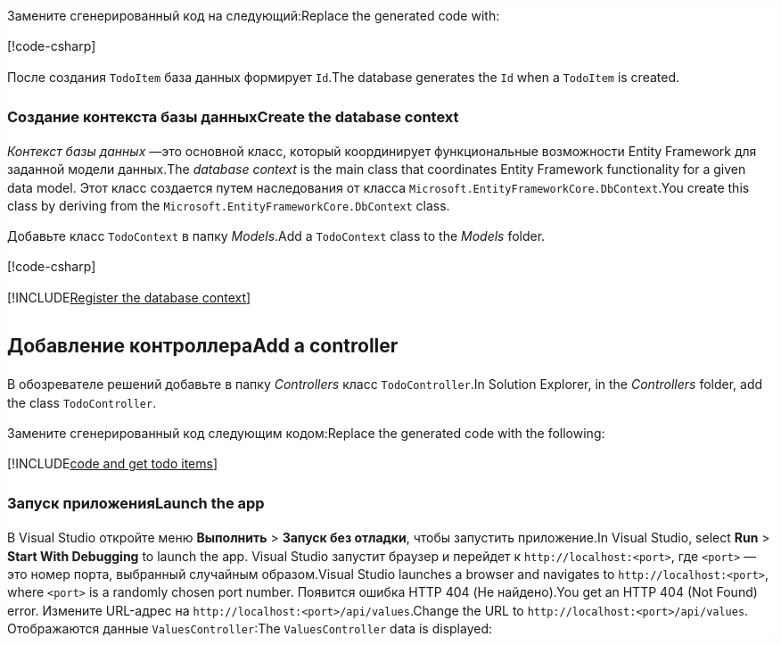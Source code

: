 <span data-ttu-id="7600a-143">Замените сгенерированный код на следующий:</span><span class="sxs-lookup"><span data-stu-id="7600a-143">Replace the generated code with:</span></span>

[!code-csharp[](first-web-api/samples/2.0/TodoApi/Models/TodoItem.cs)]

<span data-ttu-id="7600a-144">После создания `TodoItem` база данных формирует `Id`.</span><span class="sxs-lookup"><span data-stu-id="7600a-144">The database generates the `Id` when a `TodoItem` is created.</span></span>

### <a name="create-the-database-context"></a><span data-ttu-id="7600a-145">Создание контекста базы данных</span><span class="sxs-lookup"><span data-stu-id="7600a-145">Create the database context</span></span>

<span data-ttu-id="7600a-146">*Контекст базы данных* —это основной класс, который координирует функциональные возможности Entity Framework для заданной модели данных.</span><span class="sxs-lookup"><span data-stu-id="7600a-146">The *database context* is the main class that coordinates Entity Framework functionality for a given data model.</span></span> <span data-ttu-id="7600a-147">Этот класс создается путем наследования от класса `Microsoft.EntityFrameworkCore.DbContext`.</span><span class="sxs-lookup"><span data-stu-id="7600a-147">You create this class by deriving from the `Microsoft.EntityFrameworkCore.DbContext` class.</span></span>

<span data-ttu-id="7600a-148">Добавьте класс `TodoContext` в папку *Models*.</span><span class="sxs-lookup"><span data-stu-id="7600a-148">Add a `TodoContext` class to the *Models* folder.</span></span>

[!code-csharp[](first-web-api/samples/2.0/TodoApi/Models/TodoContext.cs)]

[!INCLUDE[Register the database context](../includes/webApi/register_dbContext.md)]

## <a name="add-a-controller"></a><span data-ttu-id="7600a-149">Добавление контроллера</span><span class="sxs-lookup"><span data-stu-id="7600a-149">Add a controller</span></span>

<span data-ttu-id="7600a-150">В обозревателе решений добавьте в папку *Controllers* класс `TodoController`.</span><span class="sxs-lookup"><span data-stu-id="7600a-150">In Solution Explorer, in the *Controllers* folder, add the class `TodoController`.</span></span>

<span data-ttu-id="7600a-151">Замените сгенерированный код следующим кодом:</span><span class="sxs-lookup"><span data-stu-id="7600a-151">Replace the generated code with the following:</span></span>

[!INCLUDE[code and get todo items](../includes/webApi/getTodoItems.md)]

### <a name="launch-the-app"></a><span data-ttu-id="7600a-152">Запуск приложения</span><span class="sxs-lookup"><span data-stu-id="7600a-152">Launch the app</span></span>

<span data-ttu-id="7600a-153">В Visual Studio откройте меню **Выполнить** > **Запуск без отладки**, чтобы запустить приложение.</span><span class="sxs-lookup"><span data-stu-id="7600a-153">In Visual Studio, select **Run** > **Start With Debugging** to launch the app.</span></span> <span data-ttu-id="7600a-154">Visual Studio запустит браузер и перейдет к `http://localhost:<port>`, где `<port>` — это номер порта, выбранный случайным образом.</span><span class="sxs-lookup"><span data-stu-id="7600a-154">Visual Studio launches a browser and navigates to `http://localhost:<port>`, where `<port>` is a randomly chosen port number.</span></span> <span data-ttu-id="7600a-155">Появится ошибка HTTP 404 (Не найдено).</span><span class="sxs-lookup"><span data-stu-id="7600a-155">You get an HTTP 404 (Not Found) error.</span></span> <span data-ttu-id="7600a-156">Измените URL-адрес на `http://localhost:<port>/api/values`.</span><span class="sxs-lookup"><span data-stu-id="7600a-156">Change the URL to `http://localhost:<port>/api/values`.</span></span> <span data-ttu-id="7600a-157">Отображаются данные `ValuesController`:</span><span class="sxs-lookup"><span data-stu-id="7600a-157">The `ValuesController` data is displayed:</span></span>

